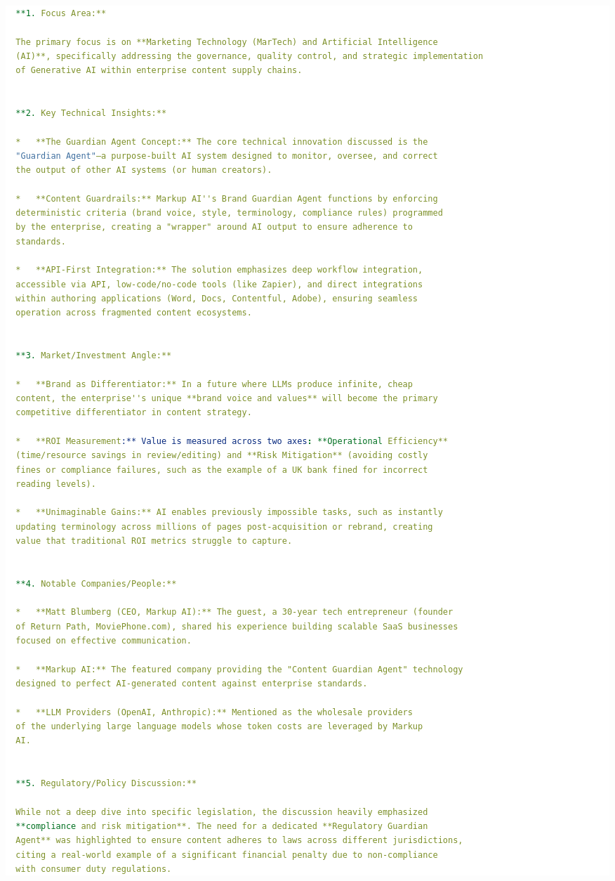 ```yaml
  **1. Focus Area:**

  The primary focus is on **Marketing Technology (MarTech) and Artificial Intelligence
  (AI)**, specifically addressing the governance, quality control, and strategic implementation
  of Generative AI within enterprise content supply chains.


  **2. Key Technical Insights:**

  *   **The Guardian Agent Concept:** The core technical innovation discussed is the
  "Guardian Agent"—a purpose-built AI system designed to monitor, oversee, and correct
  the output of other AI systems (or human creators).

  *   **Content Guardrails:** Markup AI''s Brand Guardian Agent functions by enforcing
  deterministic criteria (brand voice, style, terminology, compliance rules) programmed
  by the enterprise, creating a "wrapper" around AI output to ensure adherence to
  standards.

  *   **API-First Integration:** The solution emphasizes deep workflow integration,
  accessible via API, low-code/no-code tools (like Zapier), and direct integrations
  within authoring applications (Word, Docs, Contentful, Adobe), ensuring seamless
  operation across fragmented content ecosystems.


  **3. Market/Investment Angle:**

  *   **Brand as Differentiator:** In a future where LLMs produce infinite, cheap
  content, the enterprise''s unique **brand voice and values** will become the primary
  competitive differentiator in content strategy.

  *   **ROI Measurement:** Value is measured across two axes: **Operational Efficiency**
  (time/resource savings in review/editing) and **Risk Mitigation** (avoiding costly
  fines or compliance failures, such as the example of a UK bank fined for incorrect
  reading levels).

  *   **Unimaginable Gains:** AI enables previously impossible tasks, such as instantly
  updating terminology across millions of pages post-acquisition or rebrand, creating
  value that traditional ROI metrics struggle to capture.


  **4. Notable Companies/People:**

  *   **Matt Blumberg (CEO, Markup AI):** The guest, a 30-year tech entrepreneur (founder
  of Return Path, MoviePhone.com), shared his experience building scalable SaaS businesses
  focused on effective communication.

  *   **Markup AI:** The featured company providing the "Content Guardian Agent" technology
  designed to perfect AI-generated content against enterprise standards.

  *   **LLM Providers (OpenAI, Anthropic):** Mentioned as the wholesale providers
  of the underlying large language models whose token costs are leveraged by Markup
  AI.


  **5. Regulatory/Policy Discussion:**

  While not a deep dive into specific legislation, the discussion heavily emphasized
  **compliance and risk mitigation**. The need for a dedicated **Regulatory Guardian
  Agent** was highlighted to ensure content adheres to laws across different jurisdictions,
  citing a real-world example of a significant financial penalty due to non-compliance
  with consumer duty regulations.


```